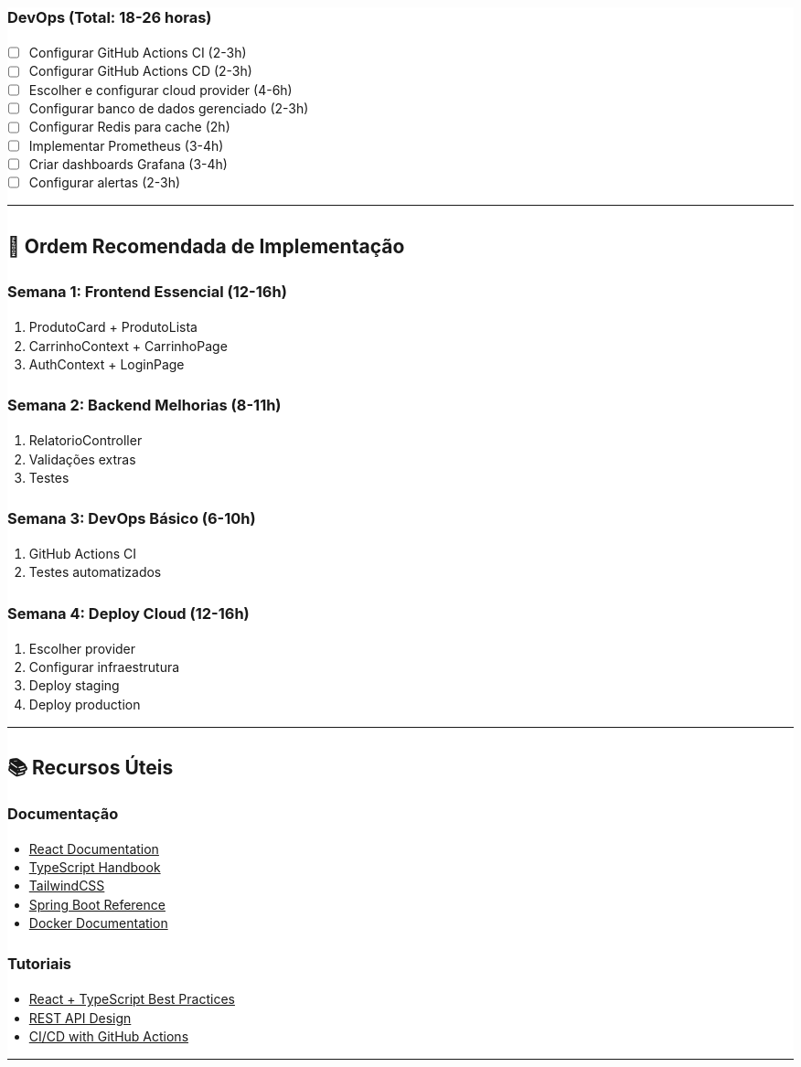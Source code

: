 ### DevOps (Total: 18-26 horas)
- [ ] Configurar GitHub Actions CI (2-3h)
- [ ] Configurar GitHub Actions CD (2-3h)
- [ ] Escolher e configurar cloud provider (4-6h)
- [ ] Configurar banco de dados gerenciado (2-3h)
- [ ] Configurar Redis para cache (2h)
- [ ] Implementar Prometheus (3-4h)
- [ ] Criar dashboards Grafana (3-4h)
- [ ] Configurar alertas (2-3h)

---

## 🚀 Ordem Recomendada de Implementação

### Semana 1: Frontend Essencial (12-16h)
1. ProdutoCard + ProdutoLista
2. CarrinhoContext + CarrinhoPage
3. AuthContext + LoginPage

### Semana 2: Backend Melhorias (8-11h)
1. RelatorioController
2. Validações extras
3. Testes

### Semana 3: DevOps Básico (6-10h)
1. GitHub Actions CI
2. Testes automatizados

### Semana 4: Deploy Cloud (12-16h)
1. Escolher provider
2. Configurar infraestrutura
3. Deploy staging
4. Deploy production

---

## 📚 Recursos Úteis

### Documentação
- [React Documentation](https://react.dev)
- [TypeScript Handbook](https://www.typescriptlang.org/docs/)
- [TailwindCSS](https://tailwindcss.com/docs)
- [Spring Boot Reference](https://docs.spring.io/spring-boot/docs/current/reference/html/)
- [Docker Documentation](https://docs.docker.com)

### Tutoriais
- [React + TypeScript Best Practices](https://react-typescript-cheatsheet.netlify.app)
- [REST API Design](https://restfulapi.net)
- [CI/CD with GitHub Actions](https://docs.github.com/en/actions)

---